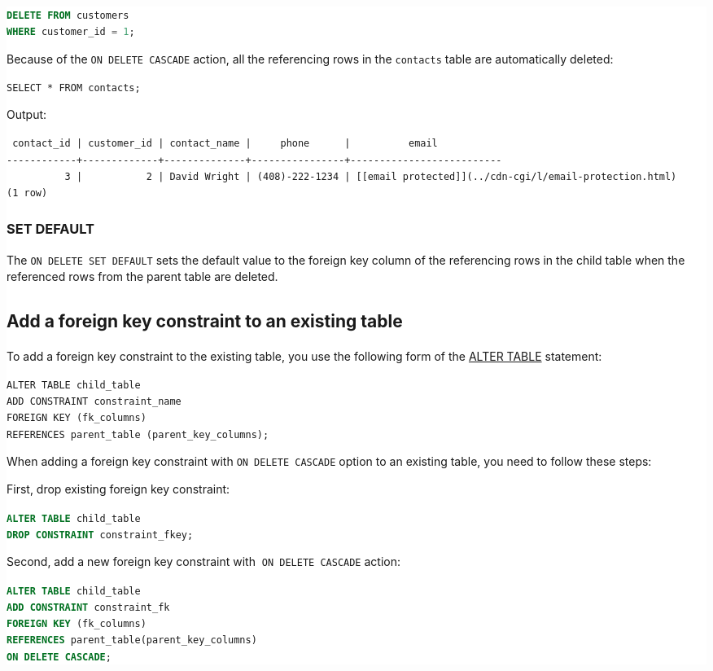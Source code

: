 
```sql
DELETE FROM customers
WHERE customer_id = 1;
```
Because of the `ON DELETE CASCADE` action, all the referencing rows in the `contacts` table are automatically deleted:


```
SELECT * FROM contacts;
```
Output:


```
 contact_id | customer_id | contact_name |     phone      |          email
------------+-------------+--------------+----------------+--------------------------
          3 |           2 | David Wright | (408)-222-1234 | [[email protected]](../cdn-cgi/l/email-protection.html)
(1 row)
```

### SET DEFAULT

The `ON DELETE SET DEFAULT` sets the default value to the foreign key column of the referencing rows in the child table when the referenced rows from the parent table are deleted.


## Add a foreign key constraint to an existing table

To add a foreign key constraint to the existing table, you use the following form of the [ALTER TABLE](postgresql-alter-table) statement:


```
ALTER TABLE child_table 
ADD CONSTRAINT constraint_name 
FOREIGN KEY (fk_columns) 
REFERENCES parent_table (parent_key_columns);
```
When adding a foreign key constraint with `ON DELETE CASCADE` option to an existing table, you need to follow these steps:

First, drop existing foreign key constraint:


```sql
ALTER TABLE child_table
DROP CONSTRAINT constraint_fkey;
```
Second, add a new foreign key constraint with  `ON DELETE CASCADE` action:


```sql
ALTER TABLE child_table
ADD CONSTRAINT constraint_fk
FOREIGN KEY (fk_columns)
REFERENCES parent_table(parent_key_columns)
ON DELETE CASCADE;
```
